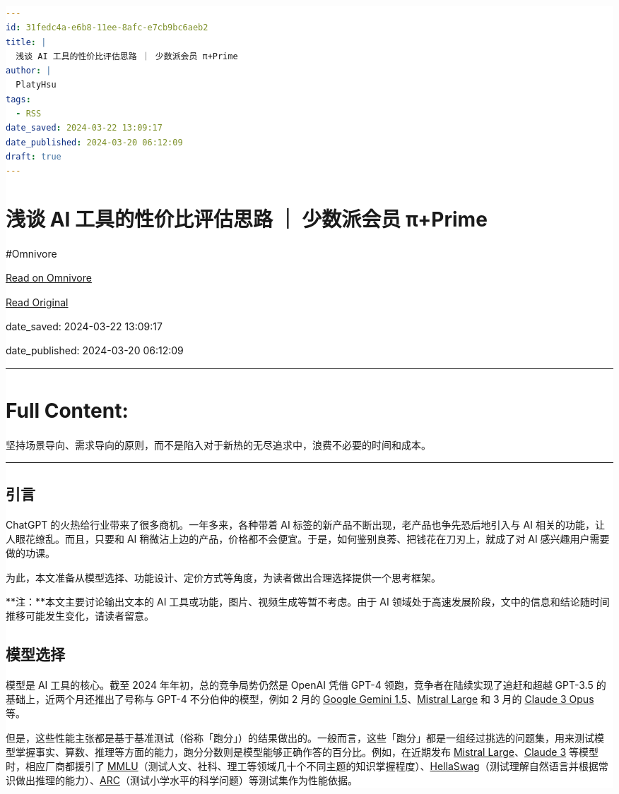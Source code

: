 ```yaml
---
id: 31fedc4a-e6b8-11ee-8afc-e7cb9bc6aeb2
title: |
  浅谈 AI 工具的性价比评估思路 ｜ 少数派会员 π+Prime
author: |
  PlatyHsu
tags:
  - RSS
date_saved: 2024-03-22 13:09:17
date_published: 2024-03-20 06:12:09
draft: true
---
```


# 浅谈 AI 工具的性价比评估思路 ｜ 少数派会员 π+Prime
#Omnivore

[Read on Omnivore](https://omnivore.app/me/ai-p-prime-18e5be833cb)

[Read Original](https://sspai.com/prime/story/ai-tools-eval)

date_saved: 2024-03-22 13:09:17

date_published: 2024-03-20 06:12:09

--- 

# Full Content: 

坚持场景导向、需求导向的原则，而不是陷入对于新热的无尽追求中，浪费不必要的时间和成本。

---

## 引言

ChatGPT 的火热给行业带来了很多商机。一年多来，各种带着 AI 标签的新产品不断出现，老产品也争先恐后地引入与 AI 相关的功能，让人眼花缭乱。而且，只要和 AI 稍微沾上边的产品，价格都不会便宜。于是，如何鉴别良莠、把钱花在刀刃上，就成了对 AI 感兴趣用户需要做的功课。

为此，本文准备从模型选择、功能设计、定价方式等角度，为读者做出合理选择提供一个思考框架。

**注：**本文主要讨论输出文本的 AI 工具或功能，图片、视频生成等暂不考虑。由于 AI 领域处于高速发展阶段，文中的信息和结论随时间推移可能发生变化，请读者留意。

## 模型选择

模型是 AI 工具的核心。截至 2024 年年初，总的竞争局势仍然是 OpenAI 凭借 GPT-4 领跑，竞争者在陆续实现了追赶和超越 GPT-3.5 的基础上，近两个月还推出了号称与 GPT-4 不分伯仲的模型，例如 2 月的 [Google Gemini 1.5](https://sspai.com/link?target=https%3A%2F%2Fblog.google%2Ftechnology%2Fai%2Fgoogle-gemini-next-generation-model-february-2024%2F)、[Mistral Large](https://sspai.com/link?target=https%3A%2F%2Fmistral.ai%2Fnews%2Fmistral-large%2F) 和 3 月的 [Claude 3 Opus](https://sspai.com/link?target=https%3A%2F%2Fwww.anthropic.com%2Fnews%2Fclaude-3-family) 等。

但是，这些性能主张都是基于基准测试（俗称「跑分」）的结果做出的。一般而言，这些「跑分」都是一组经过挑选的问题集，用来测试模型掌握事实、算数、推理等方面的能力，跑分分数则是模型能够正确作答的百分比。例如，在近期发布 [Mistral Large](https://sspai.com/link?target=https%3A%2F%2Fmistral.ai%2Fnews%2Fmistral-large%2F)、[Claude 3](https://sspai.com/link?target=https%3A%2F%2Fwww.anthropic.com%2Fnews%2Fclaude-3-family) 等模型时，相应厂商都援引了 [MMLU](https://sspai.com/link?target=https%3A%2F%2Fpaperswithcode.com%2Fdataset%2Fmmlu)（测试人文、社科、理工等领域几十个不同主题的知识掌握程度）、[HellaSwag](https://sspai.com/link?target=https%3A%2F%2Fhuggingface.co%2Fdatasets%2FRowan%2Fhellaswag)（测试理解自然语言并根据常识做出推理的能力）、[ARC](https://sspai.com/link?target=https%3A%2F%2Fallenai.org%2Fdata%2Farc)（测试小学水平的科学问题）等测试集作为性能依据。
